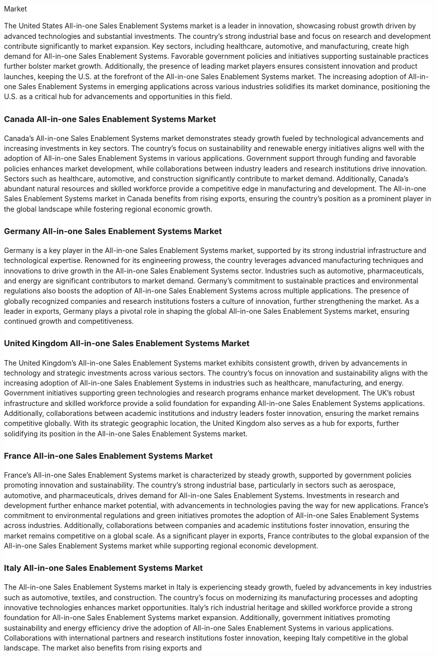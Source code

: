 Market</h3><p>The United States All-in-one Sales Enablement Systems market is a leader in innovation, showcasing robust growth driven by advanced technologies and substantial investments. The country&rsquo;s strong industrial base and focus on research and development contribute significantly to market expansion. Key sectors, including healthcare, automotive, and manufacturing, create high demand for All-in-one Sales Enablement Systems. Favorable government policies and initiatives supporting sustainable practices further bolster market growth. Additionally, the presence of leading market players ensures consistent innovation and product launches, keeping the U.S. at the forefront of the All-in-one Sales Enablement Systems market. The increasing adoption of All-in-one Sales Enablement Systems in emerging applications across various industries solidifies its market dominance, positioning the U.S. as a critical hub for advancements and opportunities in this field.</p><h3>Canada All-in-one Sales Enablement Systems Market</h3><p>Canada&rsquo;s All-in-one Sales Enablement Systems market demonstrates steady growth fueled by technological advancements and increasing investments in key sectors. The country&rsquo;s focus on sustainability and renewable energy initiatives aligns well with the adoption of All-in-one Sales Enablement Systems in various applications. Government support through funding and favorable policies enhances market development, while collaborations between industry leaders and research institutions drive innovation. Sectors such as healthcare, automotive, and construction significantly contribute to market demand. Additionally, Canada&rsquo;s abundant natural resources and skilled workforce provide a competitive edge in manufacturing and development. The All-in-one Sales Enablement Systems market in Canada benefits from rising exports, ensuring the country&rsquo;s position as a prominent player in the global landscape while fostering regional economic growth.</p><h3>Germany All-in-one Sales Enablement Systems Market</h3><p>Germany is a key player in the All-in-one Sales Enablement Systems market, supported by its strong industrial infrastructure and technological expertise. Renowned for its engineering prowess, the country leverages advanced manufacturing techniques and innovations to drive growth in the All-in-one Sales Enablement Systems sector. Industries such as automotive, pharmaceuticals, and energy are significant contributors to market demand. Germany&rsquo;s commitment to sustainable practices and environmental regulations also boosts the adoption of All-in-one Sales Enablement Systems across multiple applications. The presence of globally recognized companies and research institutions fosters a culture of innovation, further strengthening the market. As a leader in exports, Germany plays a pivotal role in shaping the global All-in-one Sales Enablement Systems market, ensuring continued growth and competitiveness.</p><h3>United Kingdom All-in-one Sales Enablement Systems Market</h3><p>The United Kingdom&rsquo;s All-in-one Sales Enablement Systems market exhibits consistent growth, driven by advancements in technology and strategic investments across various sectors. The country&rsquo;s focus on innovation and sustainability aligns with the increasing adoption of All-in-one Sales Enablement Systems in industries such as healthcare, manufacturing, and energy. Government initiatives supporting green technologies and research programs enhance market development. The UK&rsquo;s robust infrastructure and skilled workforce provide a solid foundation for expanding All-in-one Sales Enablement Systems applications. Additionally, collaborations between academic institutions and industry leaders foster innovation, ensuring the market remains competitive globally. With its strategic geographic location, the United Kingdom also serves as a hub for exports, further solidifying its position in the All-in-one Sales Enablement Systems market.</p><h3>France All-in-one Sales Enablement Systems Market</h3><p>France&rsquo;s All-in-one Sales Enablement Systems market is characterized by steady growth, supported by government policies promoting innovation and sustainability. The country&rsquo;s strong industrial base, particularly in sectors such as aerospace, automotive, and pharmaceuticals, drives demand for All-in-one Sales Enablement Systems. Investments in research and development further enhance market potential, with advancements in technologies paving the way for new applications. France&rsquo;s commitment to environmental regulations and green initiatives promotes the adoption of All-in-one Sales Enablement Systems across industries. Additionally, collaborations between companies and academic institutions foster innovation, ensuring the market remains competitive on a global scale. As a significant player in exports, France contributes to the global expansion of the All-in-one Sales Enablement Systems market while supporting regional economic development.</p><h3>Italy All-in-one Sales Enablement Systems Market</h3><p>The All-in-one Sales Enablement Systems market in Italy is experiencing steady growth, fueled by advancements in key industries such as automotive, textiles, and construction. The country&rsquo;s focus on modernizing its manufacturing processes and adopting innovative technologies enhances market opportunities. Italy&rsquo;s rich industrial heritage and skilled workforce provide a strong foundation for All-in-one Sales Enablement Systems market expansion. Additionally, government initiatives promoting sustainability and energy efficiency drive the adoption of All-in-one Sales Enablement Systems in various applications. Collaborations with international partners and research institutions foster innovation, keeping Italy competitive in the global landscape. The market also benefits from rising exports and